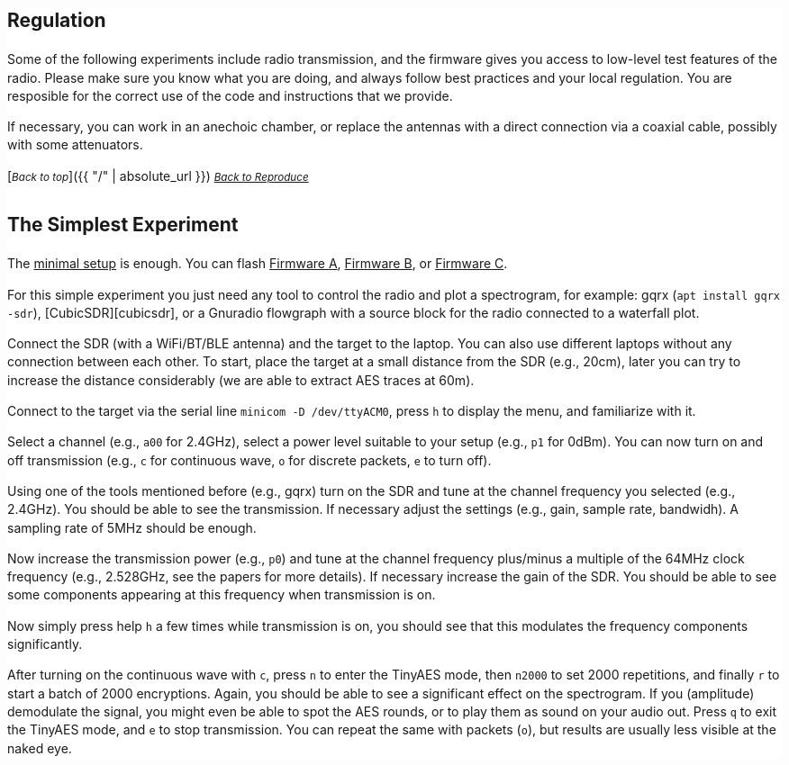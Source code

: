 ## <a name="Regulation"></a>Regulation

Some of the following experiments include radio transmission, and the firmware
gives you access to low-level test features of the radio. Please make sure
you know what you are doing, and always follow best practices and your local regulation.
You are resposible for the correct use of the code and instructions that we
provide.

If necessary, you can work in an anechoic chamber, or replace the antennas with
a direct connection via a coaxial cable, possibly with some attenuators.

[<em><small>Back to top</small></em>]({{ "/" | absolute_url }})
[<em><small>Back to Reproduce</small></em>](#Reproduce)

## <a name="TheSimplestExperiment"></a>The Simplest Experiment

The [minimal setup](#MinimalSetup) is enough. You can flash [Firmware
A](#FirmwareA), [Firmware B](#FirmwareB), or [Firmware C](#FirmwareC). 

For this simple experiment you just need any tool to control the radio and plot
a spectrogram, for example: gqrx (```apt install gqrx-sdr```), [CubicSDR][cubicsdr],
or a Gnuradio flowgraph with a source block for the radio connected to a
waterfall plot.

Connect the SDR (with a WiFi/BT/BLE antenna) and the target to the laptop.
You can also use different laptops
without any connection between each other.
To start, place the target at a small distance from the SDR (e.g., 20cm), later you can
try to increase the distance considerably (we are able to extract AES traces at
60m).

Connect to the target via the serial line ```minicom -D /dev/ttyACM0```,
press ```h``` to display the menu, and familiarize with it.

Select a channel (e.g., ```a00``` for 2.4GHz), select a power level suitable to your
setup (e.g., ```p1``` for 0dBm). You can now turn on and off transmission (e.g., ```c```
for continuous wave, ```o``` for discrete packets, ```e``` to turn off).

Using one of the tools mentioned before (e.g., gqrx) turn on the SDR and tune at
the channel frequency you selected (e.g., 2.4GHz). You should be able to see the
transmission. If necessary adjust the settings (e.g., gain, sample rate,
bandwidh). A sampling rate of 5MHz should be enough.

Now increase the transmission power (e.g., ```p0```) and tune at the channel
frequency plus/minus a multiple of the 64MHz clock frequency (e.g., 2.528GHz,
see the papers for more details). If necessary increase the gain of the SDR.
You should be able to see some components appearing at this frequency when
transmission is on.

Now simply press help ```h``` a few times while transmission is on, you should
see that this modulates the frequency components significantly.

After turning on the continuous wave with ```c```, press ```n``` to enter
the TinyAES mode, then ```n2000``` to set 2000 repetitions, and finally ```r```
to start a batch of 2000 encryptions. Again, you should be able to see a
significant effect on the spectrogram. If you (amplitude) demodulate the signal,
you might even be able to spot the AES rounds, or to play them as sound on your
audio out. Press ```q``` to exit the TinyAES mode, and ```e``` to stop
transmission. You can repeat the same with packets (```o```), but results are
usually less visible at the naked eye.
